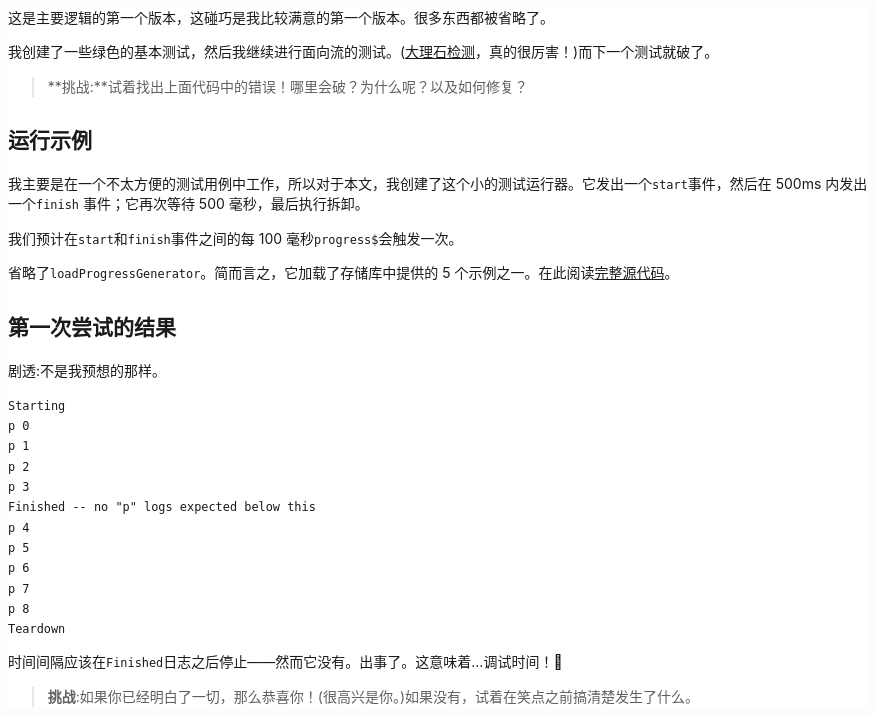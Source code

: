 这是主要逻辑的第一个版本，这碰巧是我比较满意的第一个版本。很多东西都被省略了。

我创建了一些绿色的基本测试，然后我继续进行面向流的测试。([大理石检测](https://rxjs.dev/guide/testing/marble-testing)，真的很厉害！)而下一个测试就破了。

> **挑战:**试着找出上面代码中的错误！哪里会破？为什么呢？以及如何修复？

## 运行示例

我主要是在一个不太方便的测试用例中工作，所以对于本文，我创建了这个小的测试运行器。它发出一个`start`事件，然后在 500ms 内发出一个`finish` 事件；它再次等待 500 毫秒，最后执行拆卸。

我们预计在`start`和`finish`事件之间的每 100 毫秒`progress$`会触发一次。

省略了`loadProgressGenerator`。简而言之，它加载了存储库中提供的 5 个示例之一。在此阅读[完整源代码](https://github.com/igabesz/rxjs-challenge/blob/master/src/run-example.ts)。

## 第一次尝试的结果

剧透:不是我预想的那样。

```
Starting
p 0
p 1
p 2
p 3
Finished -- no "p" logs expected below this
p 4
p 5
p 6
p 7
p 8
Teardown
```

时间间隔应该在`Finished`日志之后停止——然而它没有。出事了。这意味着…调试时间！🎉

> **挑战**:如果你已经明白了一切，那么恭喜你！(很高兴是你。)如果没有，试着在笑点之前搞清楚发生了什么。
